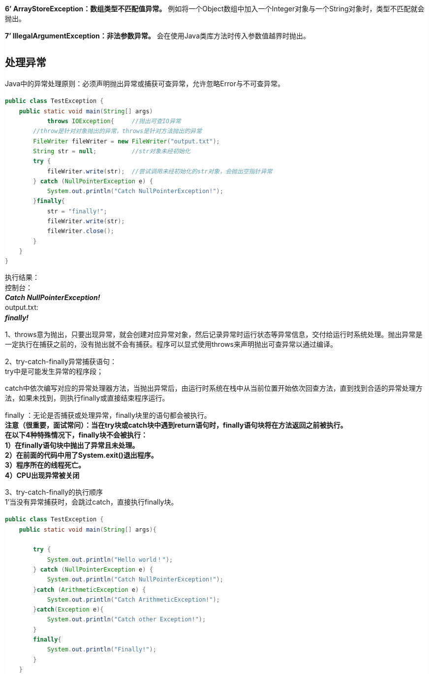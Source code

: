 **6’ ArrayStoreException：数组类型不匹配值异常。** 例如将一个Object数组中加入一个Integer对象与一个String对象时，类型不匹配就会抛出。  

**7’ IllegalArgumentException：非法参数异常。** 会在使用Java类库方法时传入参数值越界时抛出。  

## 处理异常
Java中的异常处理原则：必须声明抛出异常或捕获可查异常，允许忽略Error与不可查异常。  
```java
public class TestException {
    public static void main(String[] args)
            throws IOException{     //抛出可查IO异常
        //throw是针对对象抛出的异常，throws是针对方法抛出的异常
        FileWriter fileWriter = new FileWriter("output.txt");
        String str = null;          //str对象未经初始化
        try {
            fileWriter.write(str);  //尝试调用未经初始化的str对象，会抛出空指针异常
        } catch (NullPointerException e) {
            System.out.println("Catch NullPointerException!");
        }finally{
            str = "finally!";
            fileWriter.write(str);
            fileWriter.close();
        }   
    }
}
```
执行结果：   
控制台：  
***Catch NullPointerException!***    
output.txt:  
***finally!***     

1、throws意为抛出，只要出现异常，就会创建对应异常对象，然后记录异常时运行状态等异常信息，交付给运行时系统处理。抛出异常是一定执行在捕获之前的，没有抛出就不会有捕获。程序可以显式使用throws来声明抛出可查异常以通过编译。  

2、try-catch-finally异常捕获语句：   
try中是可能发生异常的程序段；  

catch中依次编写对应的异常处理器方法，当抛出异常后，由运行时系统在栈中从当前位置开始依次回查方法，直到找到合适的异常处理方法，如果未找到，则执行finally或直接结束程序运行。  

finally ：无论是否捕获或处理异常，finally块里的语句都会被执行。   
**注意（很重要，面试常问）：当在try块或catch块中遇到return语句时，finally语句块将在方法返回之前被执行。   
在以下4种特殊情况下，finally块不会被执行：   
1）在finally语句块中抛出了异常且未处理。   
2）在前面的代码中用了System.exit()退出程序。   
3）程序所在的线程死亡。   
4）CPU出现异常被关闭**    

3、try-catch-finally的执行顺序   
1’当没有异常捕获时，会跳过catch，直接执行finally块。  
```java
public class TestException {
    public static void main(String[] args){         

        try {
            System.out.println("Hello world！");
        } catch (NullPointerException e) {
            System.out.println("Catch NullPointerException!");
        }catch (ArithmeticException e) {
            System.out.println("Catch ArithmeticException!");
        }catch(Exception e){
            System.out.println("Catch other Exception!");
        }
        finally{
            System.out.println("Finally!");
        }   
    }
```